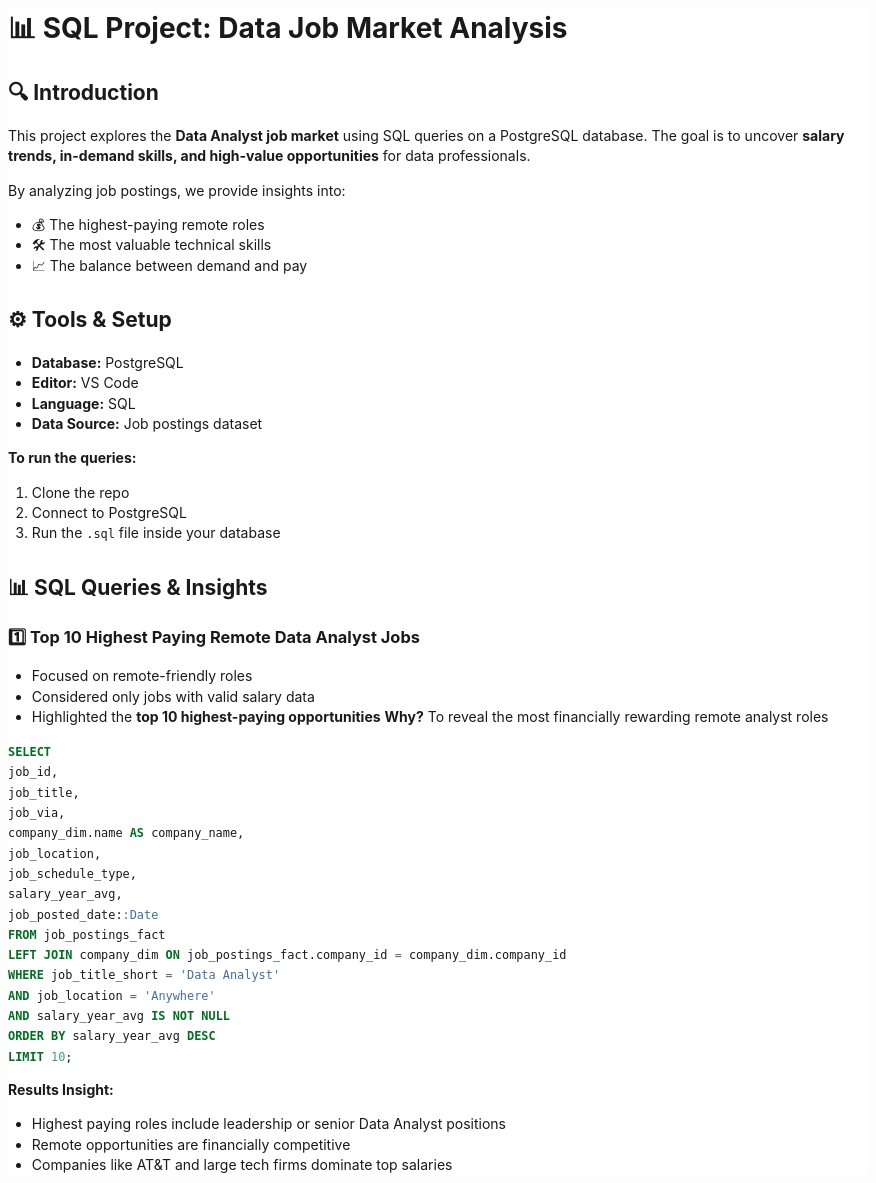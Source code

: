 # 📊 SQL Project: Data Job Market Analysis

## 🔍 Introduction
This project explores the **Data Analyst job market** using SQL queries on a PostgreSQL database.
The goal is to uncover **salary trends, in-demand skills, and high-value opportunities** for data professionals.

By analyzing job postings, we provide insights into:
- 💰 The highest-paying remote roles
- 🛠️ The most valuable technical skills
- 📈 The balance between demand and pay

## ⚙️ Tools & Setup
- **Database:** PostgreSQL
- **Editor:** VS Code
- **Language:** SQL
- **Data Source:** Job postings dataset

**To run the queries:**
1. Clone the repo
2. Connect to PostgreSQL
3. Run the `.sql` file inside your database

## 📊 SQL Queries & Insights

### 1️⃣ Top 10 Highest Paying Remote Data Analyst Jobs
- Focused on remote-friendly roles
- Considered only jobs with valid salary data
- Highlighted the **top 10 highest-paying opportunities**
**Why?** To reveal the most financially rewarding remote analyst roles
```sql
SELECT
job_id,
job_title,
job_via,
company_dim.name AS company_name,
job_location,
job_schedule_type,
salary_year_avg,
job_posted_date::Date
FROM job_postings_fact
LEFT JOIN company_dim ON job_postings_fact.company_id = company_dim.company_id
WHERE job_title_short = 'Data Analyst'
AND job_location = 'Anywhere'
AND salary_year_avg IS NOT NULL
ORDER BY salary_year_avg DESC
LIMIT 10;
```
**Results Insight:**
- Highest paying roles include leadership or senior Data Analyst positions
- Remote opportunities are financially competitive
- Companies like AT&T and large tech firms dominate top salaries

